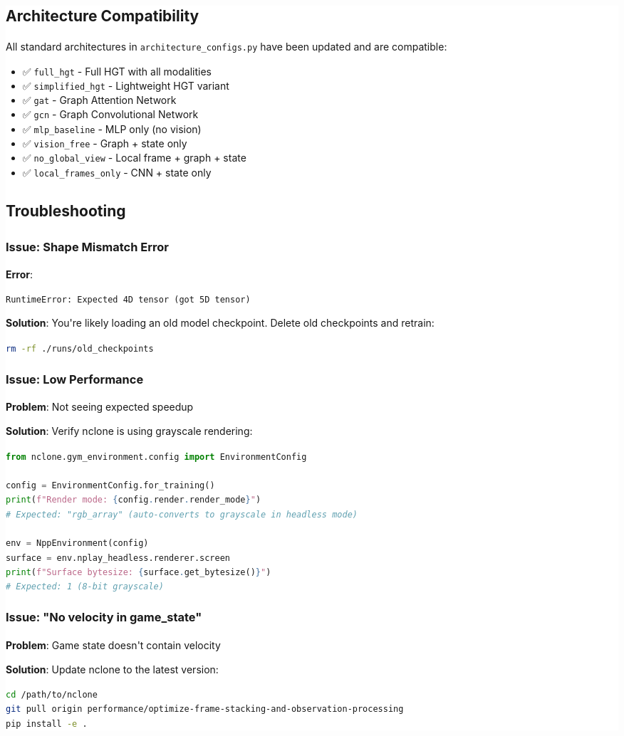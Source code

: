 ## Architecture Compatibility

All standard architectures in `architecture_configs.py` have been updated and are compatible:

- ✅ `full_hgt` - Full HGT with all modalities
- ✅ `simplified_hgt` - Lightweight HGT variant
- ✅ `gat` - Graph Attention Network
- ✅ `gcn` - Graph Convolutional Network
- ✅ `mlp_baseline` - MLP only (no vision)
- ✅ `vision_free` - Graph + state only
- ✅ `no_global_view` - Local frame + graph + state
- ✅ `local_frames_only` - CNN + state only

## Troubleshooting

### Issue: Shape Mismatch Error

**Error**:
```
RuntimeError: Expected 4D tensor (got 5D tensor)
```

**Solution**: You're likely loading an old model checkpoint. Delete old checkpoints and retrain:
```bash
rm -rf ./runs/old_checkpoints
```

### Issue: Low Performance

**Problem**: Not seeing expected speedup

**Solution**: Verify nclone is using grayscale rendering:
```python
from nclone.gym_environment.config import EnvironmentConfig

config = EnvironmentConfig.for_training()
print(f"Render mode: {config.render.render_mode}")
# Expected: "rgb_array" (auto-converts to grayscale in headless mode)

env = NppEnvironment(config)
surface = env.nplay_headless.renderer.screen
print(f"Surface bytesize: {surface.get_bytesize()}")
# Expected: 1 (8-bit grayscale)
```

### Issue: "No velocity in game_state"

**Problem**: Game state doesn't contain velocity

**Solution**: Update nclone to the latest version:
```bash
cd /path/to/nclone
git pull origin performance/optimize-frame-stacking-and-observation-processing
pip install -e .
```
